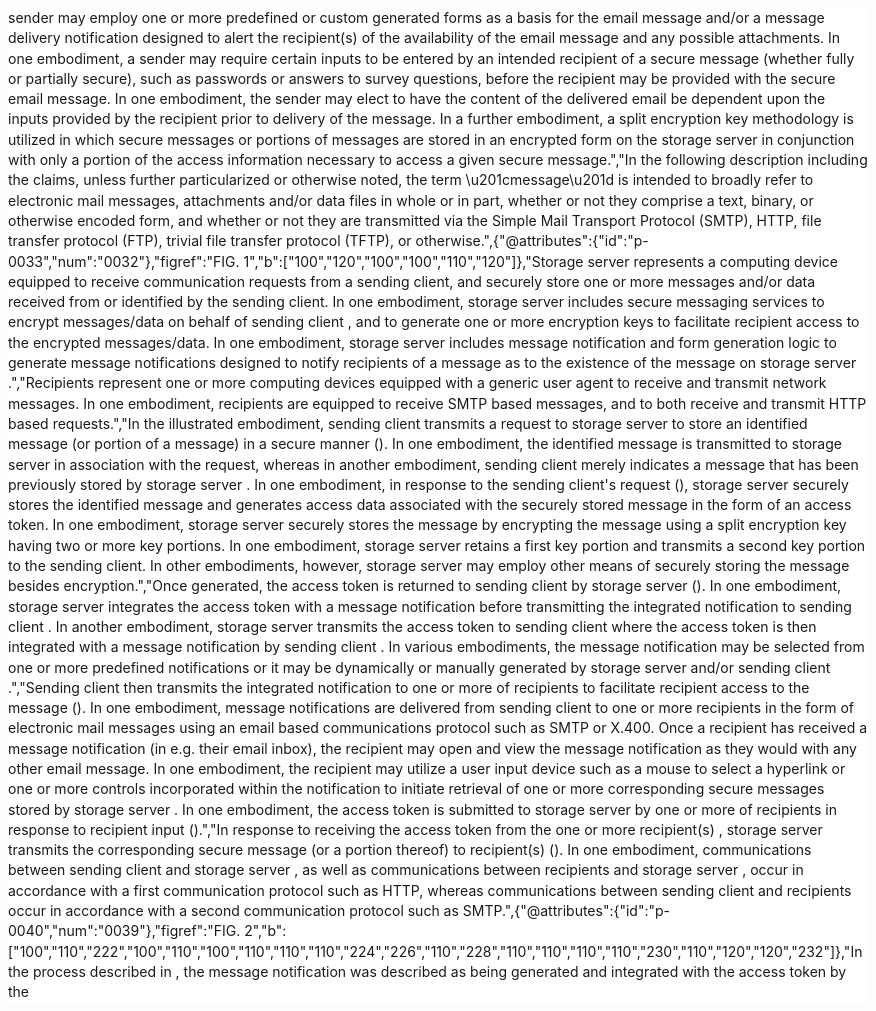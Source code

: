 sender may employ one or more predefined or custom generated forms as a basis for the email message and\/or a message delivery notification designed to alert the recipient(s) of the availability of the email message and any possible attachments. In one embodiment, a sender may require certain inputs to be entered by an intended recipient of a secure message (whether fully or partially secure), such as passwords or answers to survey questions, before the recipient may be provided with the secure email message. In one embodiment, the sender may elect to have the content of the delivered email be dependent upon the inputs provided by the recipient prior to delivery of the message. In a further embodiment, a split encryption key methodology is utilized in which secure messages or portions of messages are stored in an encrypted form on the storage server in conjunction with only a portion of the access information necessary to access a given secure message.","In the following description including the claims, unless further particularized or otherwise noted, the term \u201cmessage\u201d is intended to broadly refer to electronic mail messages, attachments and\/or data files in whole or in part, whether or not they comprise a text, binary, or otherwise encoded form, and whether or not they are transmitted via the Simple Mail Transport Protocol (SMTP), HTTP, file transfer protocol (FTP), trivial file transfer protocol (TFTP), or otherwise.",{"@attributes":{"id":"p-0033","num":"0032"},"figref":"FIG. 1","b":["100","120","100","100","110","120"]},"Storage server  represents a computing device equipped to receive communication requests from a sending client, and securely store one or more messages and\/or data received from or identified by the sending client. In one embodiment, storage server  includes secure messaging services to encrypt messages\/data on behalf of sending client , and to generate one or more encryption keys to facilitate recipient access to the encrypted messages\/data. In one embodiment, storage server includes message notification and form generation logic to generate message notifications designed to notify recipients of a message as to the existence of the message on storage server .","Recipients  represent one or more computing devices equipped with a generic user agent to receive and transmit network messages. In one embodiment, recipients  are equipped to receive SMTP based messages, and to both receive and transmit HTTP based requests.","In the illustrated embodiment, sending client  transmits a request to storage server  to store an identified message (or portion of a message) in a secure manner (). In one embodiment, the identified message is transmitted to storage server  in association with the request, whereas in another embodiment, sending client  merely indicates a message that has been previously stored by storage server . In one embodiment, in response to the sending client's request (), storage server  securely stores the identified message and generates access data associated with the securely stored message in the form of an access token. In one embodiment, storage server  securely stores the message by encrypting the message using a split encryption key having two or more key portions. In one embodiment, storage server  retains a first key portion and transmits a second key portion to the sending client. In other embodiments, however, storage server  may employ other means of securely storing the message besides encryption.","Once generated, the access token is returned to sending client  by storage server  (). In one embodiment, storage server  integrates the access token with a message notification before transmitting the integrated notification to sending client . In another embodiment, storage server  transmits the access token to sending client  where the access token is then integrated with a message notification by sending client . In various embodiments, the message notification may be selected from one or more predefined notifications or it may be dynamically or manually generated by storage server  and\/or sending client .","Sending client  then transmits the integrated notification to one or more of recipients  to facilitate recipient access to the message (). In one embodiment, message notifications are delivered from sending client  to one or more recipients  in the form of electronic mail messages using an email based communications protocol such as SMTP or X.400. Once a recipient has received a message notification (in e.g. their email inbox), the recipient may open and view the message notification as they would with any other email message. In one embodiment, the recipient may utilize a user input device such as a mouse to select a hyperlink or one or more controls incorporated within the notification to initiate retrieval of one or more corresponding secure messages stored by storage server . In one embodiment, the access token is submitted to storage server  by one or more of recipients  in response to recipient input ().","In response to receiving the access token from the one or more recipient(s) , storage server  transmits the corresponding secure message (or a portion thereof) to recipient(s)  (). In one embodiment, communications between sending client  and storage server , as well as communications between recipients  and storage server , occur in accordance with a first communication protocol such as HTTP, whereas communications between sending client  and recipients  occur in accordance with a second communication protocol such as SMTP.",{"@attributes":{"id":"p-0040","num":"0039"},"figref":"FIG. 2","b":["100","110","222","100","110","100","110","110","110","224","226","110","228","110","110","110","110","230","110","120","120","232"]},"In the process described in , the message notification was described as being generated and integrated with the access token by the